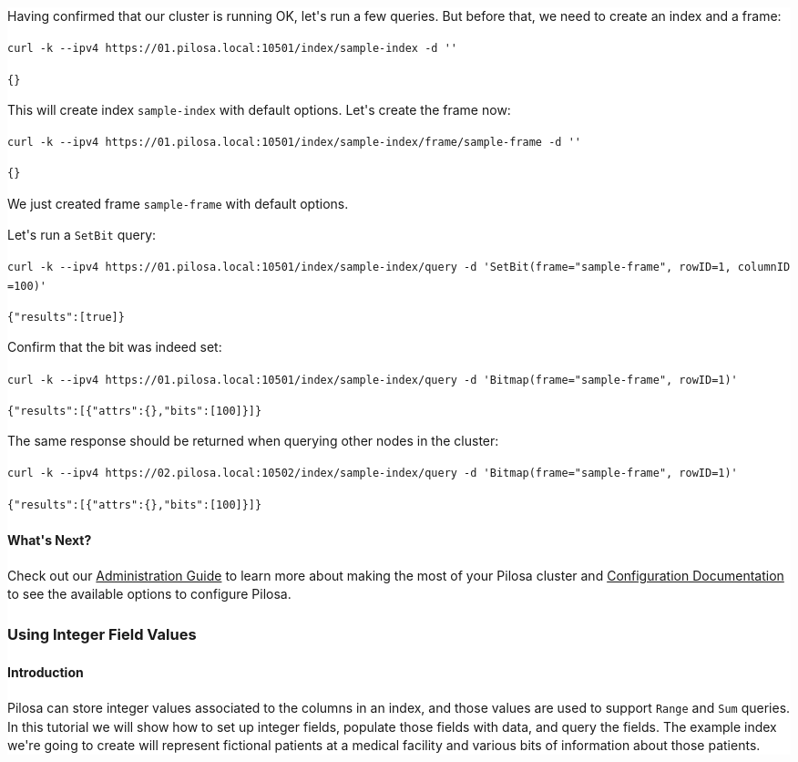 Having confirmed that our cluster is running OK, let's run a few queries. But before that, we need to create an index and a frame:
``` request
curl -k --ipv4 https://01.pilosa.local:10501/index/sample-index -d ''
```
``` response
{}
```

This will create index `sample-index` with default options. Let's create the frame now:
``` request
curl -k --ipv4 https://01.pilosa.local:10501/index/sample-index/frame/sample-frame -d ''
```
``` response
{}
```

We just created frame `sample-frame` with default options.

Let's run a `SetBit` query:
``` request
curl -k --ipv4 https://01.pilosa.local:10501/index/sample-index/query -d 'SetBit(frame="sample-frame", rowID=1, columnID=100)'
```
``` response
{"results":[true]}
```

Confirm that the bit was indeed set:
``` request
curl -k --ipv4 https://01.pilosa.local:10501/index/sample-index/query -d 'Bitmap(frame="sample-frame", rowID=1)'
```
``` response
{"results":[{"attrs":{},"bits":[100]}]}
```

The same response should be returned when querying other nodes in the cluster:
``` request
curl -k --ipv4 https://02.pilosa.local:10502/index/sample-index/query -d 'Bitmap(frame="sample-frame", rowID=1)'
```
``` response
{"results":[{"attrs":{},"bits":[100]}]}
```

#### What's Next?

Check out our [Administration Guide](https://www.pilosa.com/docs/latest/administration/) to learn more about making the most of your Pilosa cluster and [Configuration Documentation](https://www.pilosa.com/docs/latest/configuration/) to see the available options to configure Pilosa.


### Using Integer Field Values

#### Introduction

Pilosa can store integer values associated to the columns in an index, and those values are used to support `Range` and `Sum` queries. In this tutorial we will show how to set up integer fields, populate those fields with data, and query the fields. The example index we're going to create will represent fictional patients at a medical facility and various bits of information about those patients.
